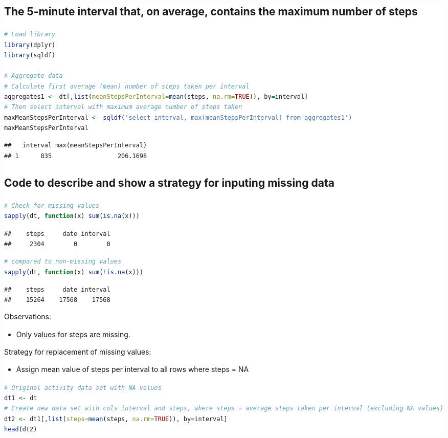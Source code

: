 ## The 5-minute interval that, on average, contains the maximum number of steps

```r
# Load library
library(dplyr)
library(sqldf)

# Aggregate data
# Calculate first average (mean) number of steps taken per interval
aggregates1 <- dt[,list(meanStepsPerInterval=mean(steps, na.rm=TRUE)), by=interval]
# Then select interval with maximum average number of steps taken
maxMeanStepsPerInterval <- sqldf('select interval, max(meanStepsPerInterval) from aggregates1')
maxMeanStepsPerInterval
```

```
##   interval max(meanStepsPerInterval)
## 1      835                  206.1698
```


## Code to describe and show a strategy for inputing missing data

```r
# Check for missing values
sapply(dt, function(x) sum(is.na(x)))
```

```
##    steps     date interval 
##     2304        0        0
```

```r
# compared to non-missing values
sapply(dt, function(x) sum(!is.na(x)))
```

```
##    steps     date interval 
##    15264    17568    17568
```
Observations:  
* Only values for steps are missing.

Strategy for replacement of missing values:  
* Assign mean value of steps per interval to all rows where steps = NA   



```r
# Original activity data set with NA values
dt1 <- dt
# Create new data set with cols interval and steps, where steps = average steps taken per interval (excluding NA values)
dt2 <- dt1[,list(steps=mean(steps, na.rm=TRUE)), by=interval]
head(dt2)
```
